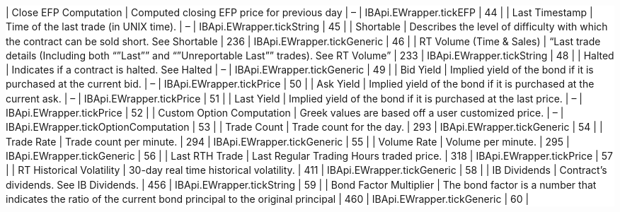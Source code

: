 | Close EFP Computation        | Computed closing EFP price for previous day                                                                                                                                                                                                                                     | –            | IBApi.EWrapper.tickEFP               | 44      |
| Last Timestamp               | Time of the last trade (in UNIX time).                                                                                                                                                                                                                                          | –            | IBApi.EWrapper.tickString            | 45      |
| Shortable                    | Describes the level of difficulty with which the contract can be sold short. See Shortable                                                                                                                                                                                      | 236          | IBApi.EWrapper.tickGeneric           | 46      |
| RT Volume (Time & Sales)     | “Last trade details (Including both “”Last”” and “”Unreportable Last”” trades). See RT Volume”                                                                                                                                                                                  | 233          | IBApi.EWrapper.tickString            | 48      |
| Halted                       | Indicates if a contract is halted. See Halted                                                                                                                                                                                                                                   | –            | IBApi.EWrapper.tickGeneric           | 49      |
| Bid Yield                    | Implied yield of the bond if it is purchased at the current bid.                                                                                                                                                                                                                | –            | IBApi.EWrapper.tickPrice             | 50      |
| Ask Yield                    | Implied yield of the bond if it is purchased at the current ask.                                                                                                                                                                                                                | –            | IBApi.EWrapper.tickPrice             | 51      |
| Last Yield                   | Implied yield of the bond if it is purchased at the last price.                                                                                                                                                                                                                 | –            | IBApi.EWrapper.tickPrice             | 52      |
| Custom Option Computation    | Greek values are based off a user customized price.                                                                                                                                                                                                                             | –            | IBApi.EWrapper.tickOptionComputation | 53      |
| Trade Count                  | Trade count for the day.                                                                                                                                                                                                                                                        | 293          | IBApi.EWrapper.tickGeneric           | 54      |
| Trade Rate                   | Trade count per minute.                                                                                                                                                                                                                                                         | 294          | IBApi.EWrapper.tickGeneric           | 55      |
| Volume Rate                  | Volume per minute.                                                                                                                                                                                                                                                              | 295          | IBApi.EWrapper.tickGeneric           | 56      |
| Last RTH Trade               | Last Regular Trading Hours traded price.                                                                                                                                                                                                                                        | 318          | IBApi.EWrapper.tickPrice             | 57      |
| RT Historical Volatility     | 30-day real time historical volatility.                                                                                                                                                                                                                                         | 411          | IBApi.EWrapper.tickGeneric           | 58      |
| IB Dividends                 | Contract’s dividends. See IB Dividends.                                                                                                                                                                                                                                         | 456          | IBApi.EWrapper.tickString            | 59      |
| Bond Factor Multiplier       | The bond factor is a number that indicates the ratio of the current bond principal to the original principal                                                                                                                                                                    | 460          | IBApi.EWrapper.tickGeneric           | 60      |